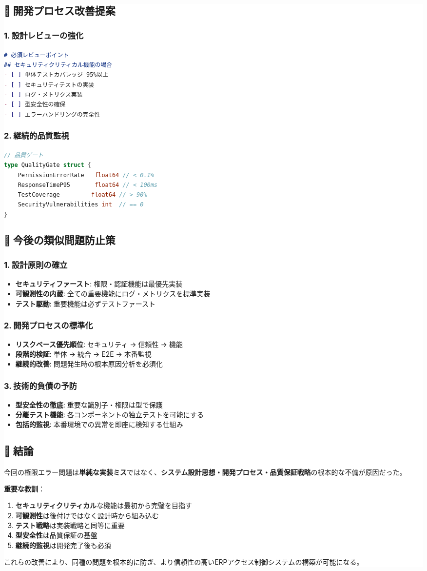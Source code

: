 ## 📝 **開発プロセス改善提案**

### **1. 設計レビューの強化**

```markdown
# 必須レビューポイント
## セキュリティクリティカル機能の場合
- [ ] 単体テストカバレッジ 95%以上
- [ ] セキュリティテストの実装
- [ ] ログ・メトリクス実装
- [ ] 型安全性の確保
- [ ] エラーハンドリングの完全性
```

### **2. 継続的品質監視**

```go
// 品質ゲート
type QualityGate struct {
    PermissionErrorRate   float64 // < 0.1%
    ResponseTimeP95       float64 // < 100ms
    TestCoverage         float64 // > 90%
    SecurityVulnerabilities int  // == 0
}
```

## 🚀 **今後の類似問題防止策**

### **1. 設計原則の確立**
- **セキュリティファースト**: 権限・認証機能は最優先実装
- **可観測性の内蔵**: 全ての重要機能にログ・メトリクスを標準実装
- **テスト駆動**: 重要機能は必ずテストファースト

### **2. 開発プロセスの標準化**
- **リスクベース優先順位**: セキュリティ → 信頼性 → 機能
- **段階的検証**: 単体 → 統合 → E2E → 本番監視
- **継続的改善**: 問題発生時の根本原因分析を必須化

### **3. 技術的負債の予防**
- **型安全性の徹底**: 重要な識別子・権限は型で保護
- **分離テスト機能**: 各コンポーネントの独立テストを可能にする
- **包括的監視**: 本番環境での異常を即座に検知する仕組み

## 🎯 **結論**

今回の権限エラー問題は**単純な実装ミス**ではなく、**システム設計思想・開発プロセス・品質保証戦略**の根本的な不備が原因だった。

**重要な教訓**：
1. **セキュリティクリティカル**な機能は最初から完璧を目指す
2. **可観測性**は後付けではなく設計時から組み込む  
3. **テスト戦略**は実装戦略と同等に重要
4. **型安全性**は品質保証の基盤
5. **継続的監視**は開発完了後も必須

これらの改善により、同種の問題を根本的に防ぎ、より信頼性の高いERPアクセス制御システムの構築が可能になる。